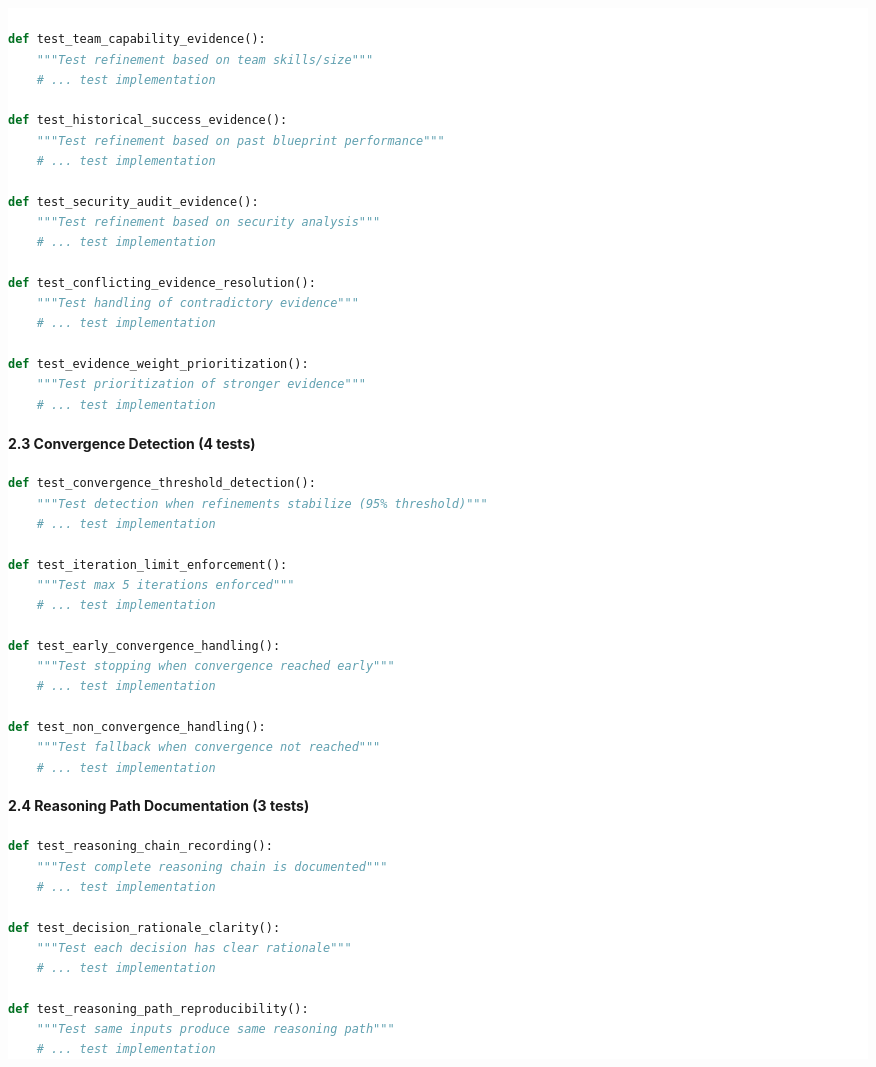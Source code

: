 ```python

def test_team_capability_evidence():
    """Test refinement based on team skills/size"""
    # ... test implementation

def test_historical_success_evidence():
    """Test refinement based on past blueprint performance"""
    # ... test implementation

def test_security_audit_evidence():
    """Test refinement based on security analysis"""
    # ... test implementation

def test_conflicting_evidence_resolution():
    """Test handling of contradictory evidence"""
    # ... test implementation

def test_evidence_weight_prioritization():
    """Test prioritization of stronger evidence"""
    # ... test implementation
```

#### 2.3 Convergence Detection (4 tests)
```python
def test_convergence_threshold_detection():
    """Test detection when refinements stabilize (95% threshold)"""
    # ... test implementation

def test_iteration_limit_enforcement():
    """Test max 5 iterations enforced"""
    # ... test implementation

def test_early_convergence_handling():
    """Test stopping when convergence reached early"""
    # ... test implementation

def test_non_convergence_handling():
    """Test fallback when convergence not reached"""
    # ... test implementation
```

#### 2.4 Reasoning Path Documentation (3 tests)
```python
def test_reasoning_chain_recording():
    """Test complete reasoning chain is documented"""
    # ... test implementation

def test_decision_rationale_clarity():
    """Test each decision has clear rationale"""
    # ... test implementation

def test_reasoning_path_reproducibility():
    """Test same inputs produce same reasoning path"""
    # ... test implementation
```
